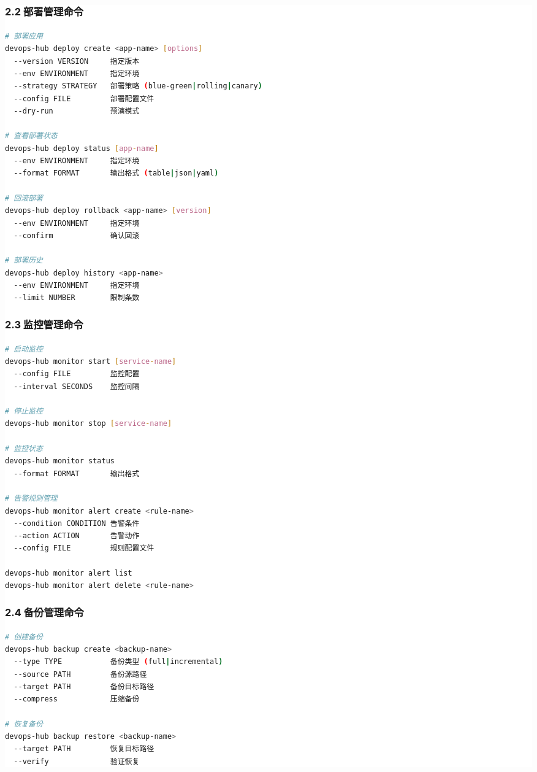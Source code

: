 ### 2.2 部署管理命令
```bash
# 部署应用
devops-hub deploy create <app-name> [options]
  --version VERSION     指定版本
  --env ENVIRONMENT     指定环境
  --strategy STRATEGY   部署策略 (blue-green|rolling|canary)
  --config FILE         部署配置文件
  --dry-run             预演模式

# 查看部署状态
devops-hub deploy status [app-name]
  --env ENVIRONMENT     指定环境
  --format FORMAT       输出格式 (table|json|yaml)

# 回滚部署
devops-hub deploy rollback <app-name> [version]
  --env ENVIRONMENT     指定环境
  --confirm             确认回滚

# 部署历史
devops-hub deploy history <app-name>
  --env ENVIRONMENT     指定环境
  --limit NUMBER        限制条数
```

### 2.3 监控管理命令
```bash
# 启动监控
devops-hub monitor start [service-name]
  --config FILE         监控配置
  --interval SECONDS    监控间隔

# 停止监控
devops-hub monitor stop [service-name]

# 监控状态
devops-hub monitor status
  --format FORMAT       输出格式

# 告警规则管理
devops-hub monitor alert create <rule-name>
  --condition CONDITION 告警条件
  --action ACTION       告警动作
  --config FILE         规则配置文件

devops-hub monitor alert list
devops-hub monitor alert delete <rule-name>
```

### 2.4 备份管理命令
```bash
# 创建备份
devops-hub backup create <backup-name>
  --type TYPE           备份类型 (full|incremental)
  --source PATH         备份源路径
  --target PATH         备份目标路径
  --compress            压缩备份

# 恢复备份
devops-hub backup restore <backup-name>
  --target PATH         恢复目标路径
  --verify              验证恢复
```